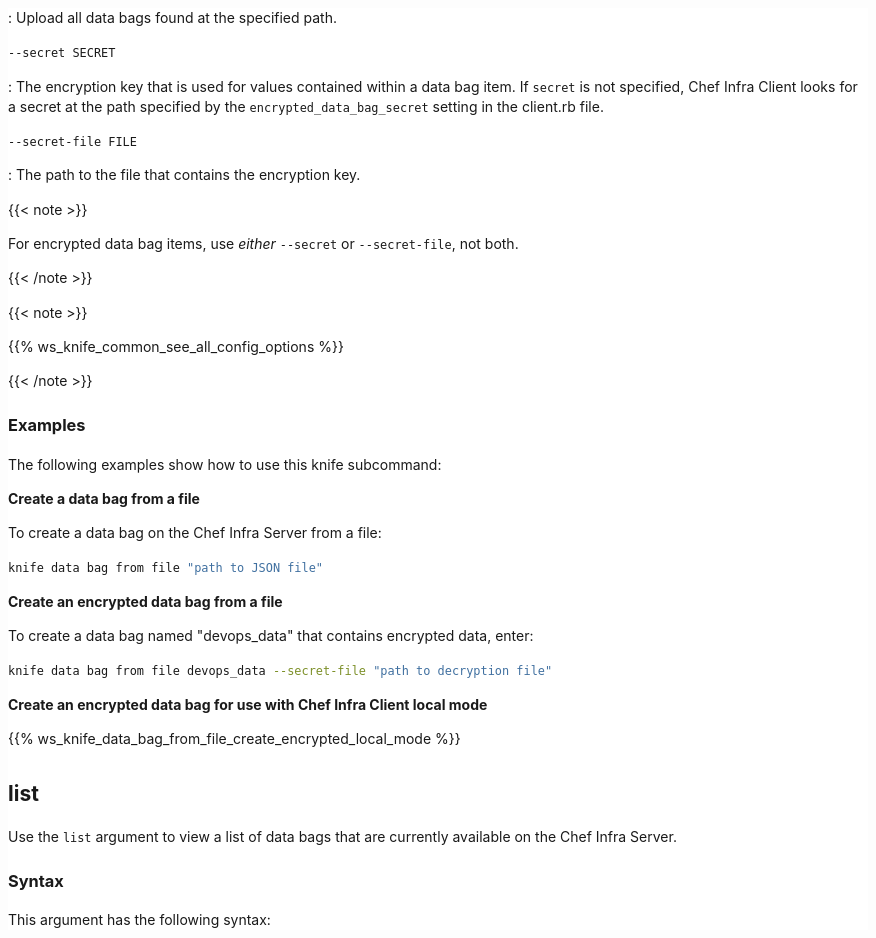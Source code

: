 :   Upload all data bags found at the specified path.

`--secret SECRET`

:   The encryption key that is used for values contained within a data
    bag item. If `secret` is not specified, Chef Infra Client looks for
    a secret at the path specified by the `encrypted_data_bag_secret`
    setting in the client.rb file.

`--secret-file FILE`

:   The path to the file that contains the encryption key.

{{< note >}}

For encrypted data bag items, use *either* `--secret` or
`--secret-file`, not both.

{{< /note >}}

{{< note >}}

{{% ws_knife_common_see_all_config_options %}}

{{< /note >}}

### Examples

The following examples show how to use this knife subcommand:

**Create a data bag from a file**

To create a data bag on the Chef Infra Server from a file:

``` bash
knife data bag from file "path to JSON file"
```

**Create an encrypted data bag from a file**

To create a data bag named "devops_data" that contains encrypted data,
enter:

``` bash
knife data bag from file devops_data --secret-file "path to decryption file"
```

**Create an encrypted data bag for use with Chef Infra Client local
mode**

{{% ws_knife_data_bag_from_file_create_encrypted_local_mode %}}

list
----

Use the `list` argument to view a list of data bags that are currently
available on the Chef Infra Server.

### Syntax

This argument has the following syntax:
